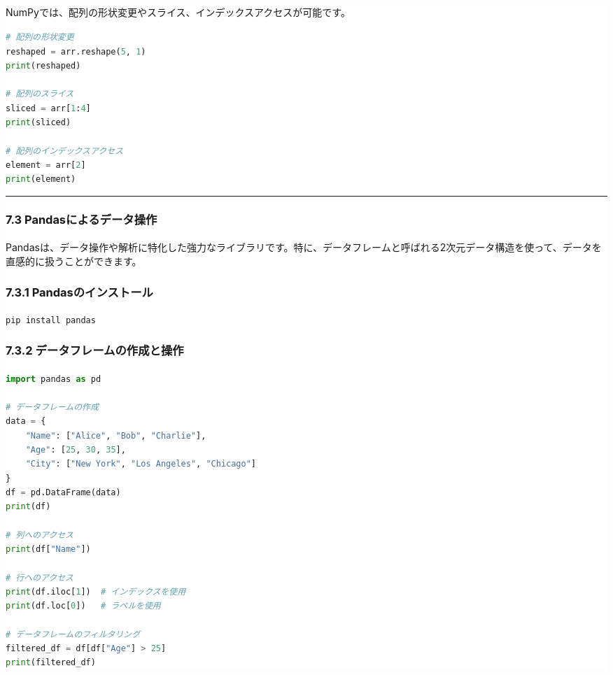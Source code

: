 NumPyでは、配列の形状変更やスライス、インデックスアクセスが可能です。

```python
# 配列の形状変更
reshaped = arr.reshape(5, 1)
print(reshaped)

# 配列のスライス
sliced = arr[1:4]
print(sliced)

# 配列のインデックスアクセス
element = arr[2]
print(element)

```

---

### 7.3 Pandasによるデータ操作

Pandasは、データ操作や解析に特化した強力なライブラリです。特に、データフレームと呼ばれる2次元データ構造を使って、データを直感的に扱うことができます。

### 7.3.1 Pandasのインストール

```bash
pip install pandas

```

### 7.3.2 データフレームの作成と操作

```python
import pandas as pd

# データフレームの作成
data = {
    "Name": ["Alice", "Bob", "Charlie"],
    "Age": [25, 30, 35],
    "City": ["New York", "Los Angeles", "Chicago"]
}
df = pd.DataFrame(data)
print(df)

# 列へのアクセス
print(df["Name"])

# 行へのアクセス
print(df.iloc[1])  # インデックスを使用
print(df.loc[0])   # ラベルを使用

# データフレームのフィルタリング
filtered_df = df[df["Age"] > 25]
print(filtered_df)

```

